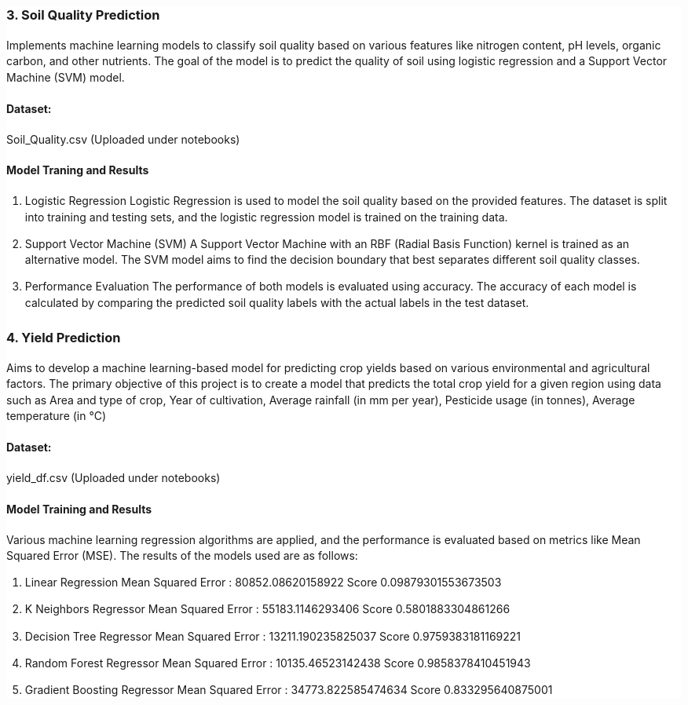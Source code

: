 ### 3. Soil Quality Prediction 
Implements machine learning models to classify soil quality based on various features like nitrogen content, pH levels, organic carbon, and other nutrients. The goal of the model is to predict the quality of soil using logistic regression and a Support Vector Machine (SVM) model.

#### Dataset:
Soil_Quality.csv (Uploaded under notebooks)

#### Model Traning and Results
1. Logistic Regression
Logistic Regression is used to model the soil quality based on the provided features. The dataset is split into training and testing sets, and the logistic regression model is trained on the training data.

2. Support Vector Machine (SVM)
A Support Vector Machine with an RBF (Radial Basis Function) kernel is trained as an alternative model. The SVM model aims to find the decision boundary that best separates different soil quality classes.

3. Performance Evaluation
The performance of both models is evaluated using accuracy. The accuracy of each model is calculated by comparing the predicted soil quality labels with the actual labels in the test dataset.

### 4. Yield Prediction
Aims to develop a machine learning-based model for predicting crop yields based on various environmental and agricultural factors. The primary objective of this project is to create a model that predicts the total crop yield for a given region using data such as Area and type of crop, Year of cultivation, Average rainfall (in mm per year), Pesticide usage (in tonnes), Average temperature (in °C)

#### Dataset:
yield_df.csv (Uploaded under notebooks)

#### Model Training and Results
Various machine learning regression algorithms are applied, and the performance is evaluated based on metrics like Mean Squared Error (MSE).
The results of the models used are as follows:
1. Linear Regression
Mean Squared Error : 80852.08620158922
Score 0.09879301553673503

2. K Neighbors Regressor
Mean Squared Error : 55183.1146293406
Score 0.5801883304861266

3. Decision Tree Regressor
Mean Squared Error : 13211.190235825037
Score 0.9759383181169221

4. Random Forest Regressor
Mean Squared Error : 10135.46523142438
Score 0.9858378410451943

5. Gradient Boosting Regressor
Mean Squared Error : 34773.822585474634
Score 0.833295640875001
